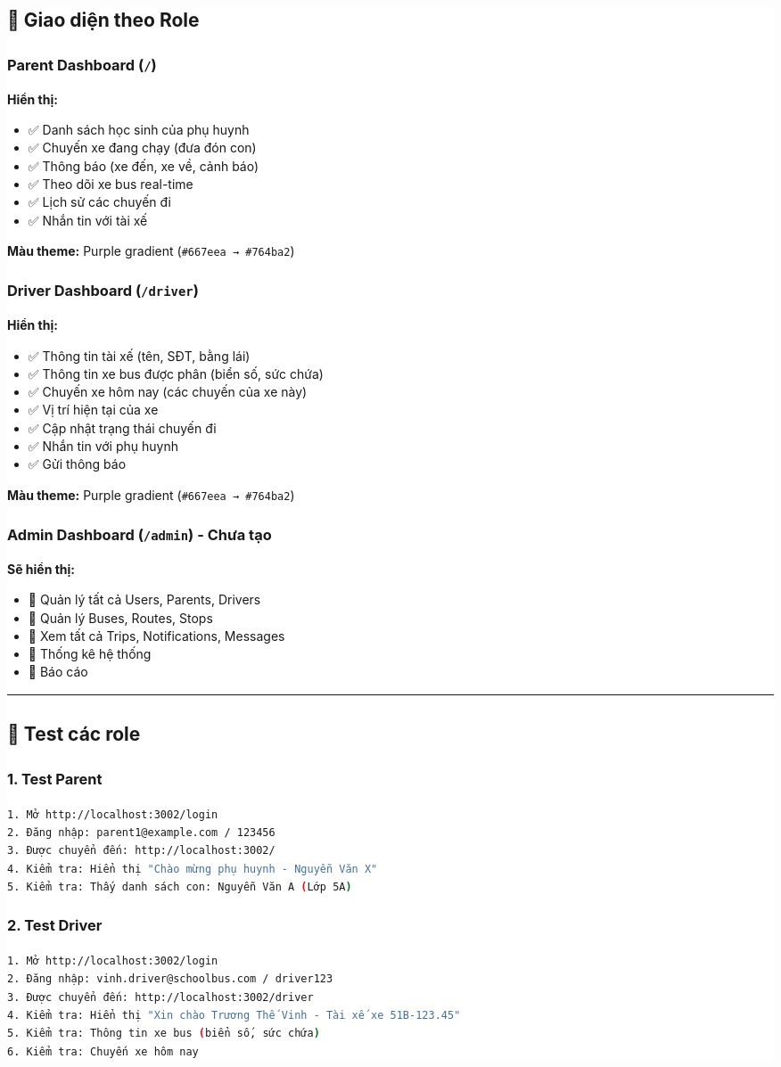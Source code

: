 ## 🎨 Giao diện theo Role

### Parent Dashboard (`/`)
**Hiển thị:**
- ✅ Danh sách học sinh của phụ huynh
- ✅ Chuyến xe đang chạy (đưa đón con)
- ✅ Thông báo (xe đến, xe về, cảnh báo)
- ✅ Theo dõi xe bus real-time
- ✅ Lịch sử các chuyến đi
- ✅ Nhắn tin với tài xế

**Màu theme:** Purple gradient (`#667eea → #764ba2`)

### Driver Dashboard (`/driver`)
**Hiển thị:**
- ✅ Thông tin tài xế (tên, SĐT, bằng lái)
- ✅ Thông tin xe bus được phân (biển số, sức chứa)
- ✅ Chuyến xe hôm nay (các chuyến của xe này)
- ✅ Vị trí hiện tại của xe
- ✅ Cập nhật trạng thái chuyến đi
- ✅ Nhắn tin với phụ huynh
- ✅ Gửi thông báo

**Màu theme:** Purple gradient (`#667eea → #764ba2`)

### Admin Dashboard (`/admin`) - Chưa tạo
**Sẽ hiển thị:**
- 🔲 Quản lý tất cả Users, Parents, Drivers
- 🔲 Quản lý Buses, Routes, Stops
- 🔲 Xem tất cả Trips, Notifications, Messages
- 🔲 Thống kê hệ thống
- 🔲 Báo cáo

---

## 🚀 Test các role

### 1. Test Parent
```bash
1. Mở http://localhost:3002/login
2. Đăng nhập: parent1@example.com / 123456
3. Được chuyển đến: http://localhost:3002/
4. Kiểm tra: Hiển thị "Chào mừng phụ huynh - Nguyễn Văn X"
5. Kiểm tra: Thấy danh sách con: Nguyễn Văn A (Lớp 5A)
```

### 2. Test Driver
```bash
1. Mở http://localhost:3002/login
2. Đăng nhập: vinh.driver@schoolbus.com / driver123
3. Được chuyển đến: http://localhost:3002/driver
4. Kiểm tra: Hiển thị "Xin chào Trương Thế Vinh - Tài xế xe 51B-123.45"
5. Kiểm tra: Thông tin xe bus (biển số, sức chứa)
6. Kiểm tra: Chuyến xe hôm nay
```

